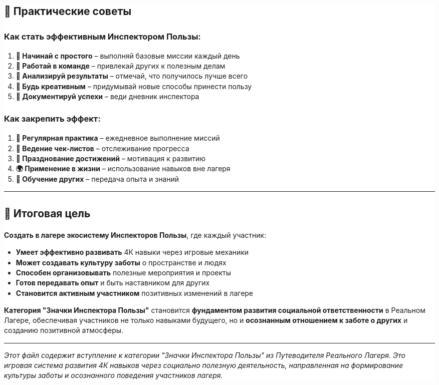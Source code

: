 
## 🚀 **Практические советы**

### **Как стать эффективным Инспектором Пользы:**

1. **🎯 Начинай с простого** – выполняй базовые миссии каждый день
2. **🤝 Работай в команде** – привлекай других к полезным делам
3. **🔄 Анализируй результаты** – отмечай, что получилось лучше всего
4. **🎨 Будь креативным** – придумывай новые способы принести пользу
5. **📝 Документируй успехи** – веди дневник инспектора

### **Как закрепить эффект:**

1. **🔄 Регулярная практика** – ежедневное выполнение миссий
2. **📝 Ведение чек-листов** – отслеживание прогресса
3. **🎉 Празднование достижений** – мотивация к развитию
4. **🌍 Применение в жизни** – использование навыков вне лагеря
5. **👥 Обучение других** – передача опыта и знаний

---

## 🎯 **Итоговая цель**

**Создать в лагере экосистему Инспекторов Пользы**, где каждый участник:

- **Умеет эффективно развивать** 4К навыки через игровые механики
- **Может создавать культуру заботы** о пространстве и людях
- **Способен организовывать** полезные мероприятия и проекты
- **Готов передавать опыт** и быть наставником для других
- **Становится активным участником** позитивных изменений в лагере

**Категория "Значки Инспектора Пользы"** становится **фундаментом развития социальной ответственности** в Реальном Лагере, обеспечивая участников не только навыками будущего, но и **осознанным отношением к заботе о других** и созданию позитивной атмосферы.

---

*Этот файл содержит вступление к категории "Значки Инспектора Пользы" из Путеводителя Реального Лагеря. Это игровая система развития 4К навыков через социально полезную деятельность, направленная на формирование культуры заботы и осознанного поведения участников лагеря.*
